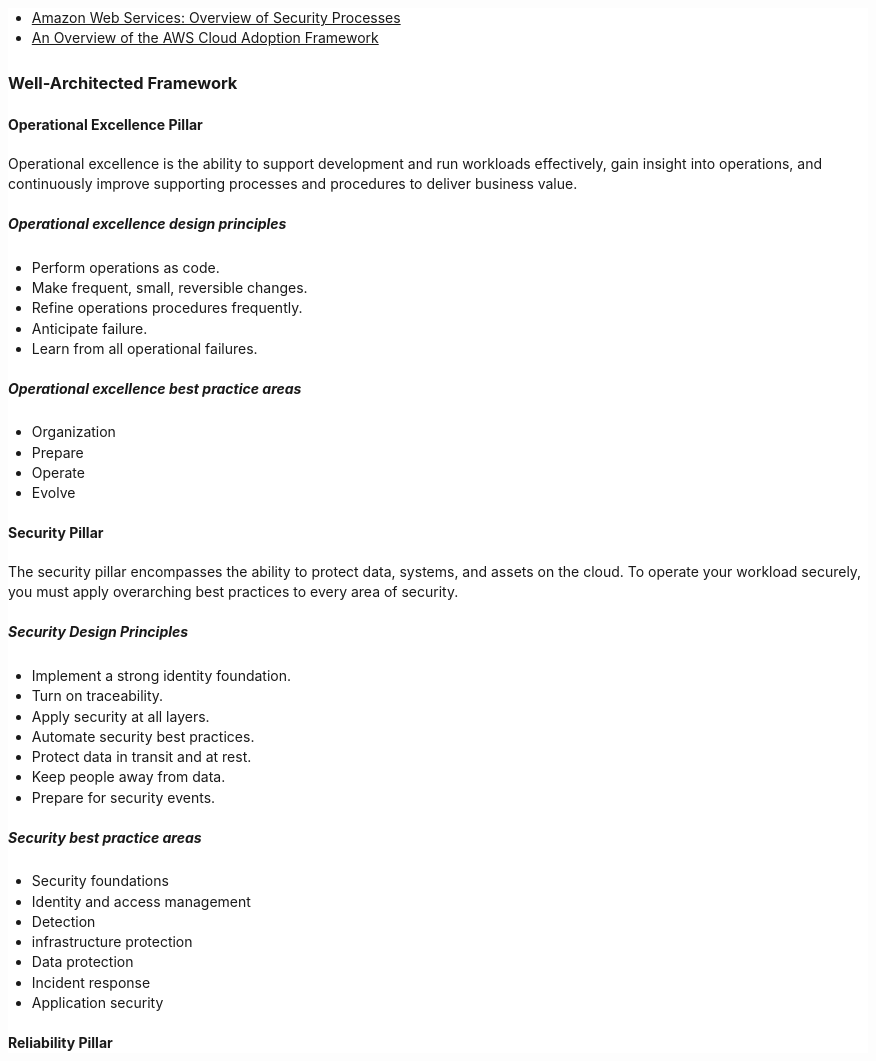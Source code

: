 * [Amazon Web Services: Overview of Security Processes](https://d1.awsstatic.com/whitepapers/Security/AWS_Security_Whitepaper.pdf)
* [An Overview of the AWS Cloud Adoption Framework](https://docs.aws.amazon.com/whitepapers/latest/overview-aws-cloud-adoption-framework/welcome.html)

### Well-Architected Framework

#### Operational Excellence Pillar

Operational excellence is the ability to support development and run workloads effectively, gain insight into operations, and continuously improve supporting processes and procedures to deliver business value.

##### Operational excellence design principles

* Perform operations as code.
* Make frequent, small, reversible changes.
* Refine operations procedures frequently.
* Anticipate failure.
* Learn from all operational failures.

##### Operational excellence best practice areas

* Organization
* Prepare
* Operate
* Evolve

#### Security Pillar

The security pillar encompasses the ability to protect data, systems, and assets on the cloud. To operate your workload securely, you must apply overarching best practices to every area of security.

##### Security Design Principles

* Implement a strong identity foundation.
* Turn on traceability.
* Apply security at all layers.
* Automate security best practices.
* Protect data in transit and at rest.
* Keep people away from data.
* Prepare for security events.

##### Security best practice areas

* Security foundations
* Identity and access management
* Detection
* infrastructure protection
* Data protection
* Incident response
* Application security

#### Reliability Pillar
